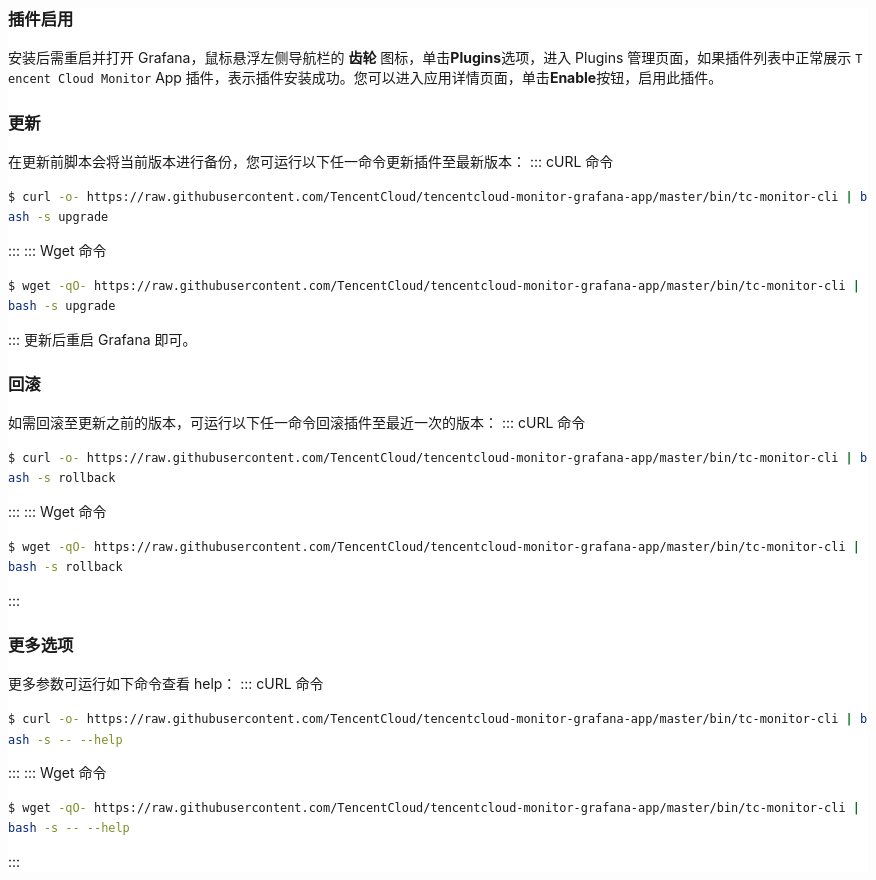 ### 插件启用
安装后需重启并打开 Grafana，鼠标悬浮左侧导航栏的 **齿轮** 图标，单击**Plugins**选项，进入 Plugins 管理页面，如果插件列表中正常展示 `Tencent Cloud Monitor` App 插件，表示插件安装成功。您可以进入应用详情页面，单击**Enable**按钮，启用此插件。

### 更新
在更新前脚本会将当前版本进行备份，您可运行以下任一命令更新插件至最新版本：
<dx-codeblock>
:::  cURL&nbsp;命令
```bash
$ curl -o- https://raw.githubusercontent.com/TencentCloud/tencentcloud-monitor-grafana-app/master/bin/tc-monitor-cli | bash -s upgrade
```
:::
:::  Wget&nbsp;命令
```bash
$ wget -qO- https://raw.githubusercontent.com/TencentCloud/tencentcloud-monitor-grafana-app/master/bin/tc-monitor-cli | bash -s upgrade
```
:::
</dx-codeblock>
更新后重启 Grafana 即可。

### 回滚
如需回滚至更新之前的版本，可运行以下任一命令回滚插件至最近一次的版本：
<dx-codeblock>
:::  cURL&nbsp;命令
```bash
$ curl -o- https://raw.githubusercontent.com/TencentCloud/tencentcloud-monitor-grafana-app/master/bin/tc-monitor-cli | bash -s rollback
```
:::
:::  Wget&nbsp;命令
```bash
$ wget -qO- https://raw.githubusercontent.com/TencentCloud/tencentcloud-monitor-grafana-app/master/bin/tc-monitor-cli | bash -s rollback
```
:::
</dx-codeblock>

### 更多选项
更多参数可运行如下命令查看 help：
<dx-codeblock>
:::  cURL&nbsp;命令
```bash
$ curl -o- https://raw.githubusercontent.com/TencentCloud/tencentcloud-monitor-grafana-app/master/bin/tc-monitor-cli | bash -s -- --help
```
:::
:::  Wget&nbsp;命令
```bash
$ wget -qO- https://raw.githubusercontent.com/TencentCloud/tencentcloud-monitor-grafana-app/master/bin/tc-monitor-cli | bash -s -- --help
```
:::
</dx-codeblock>
